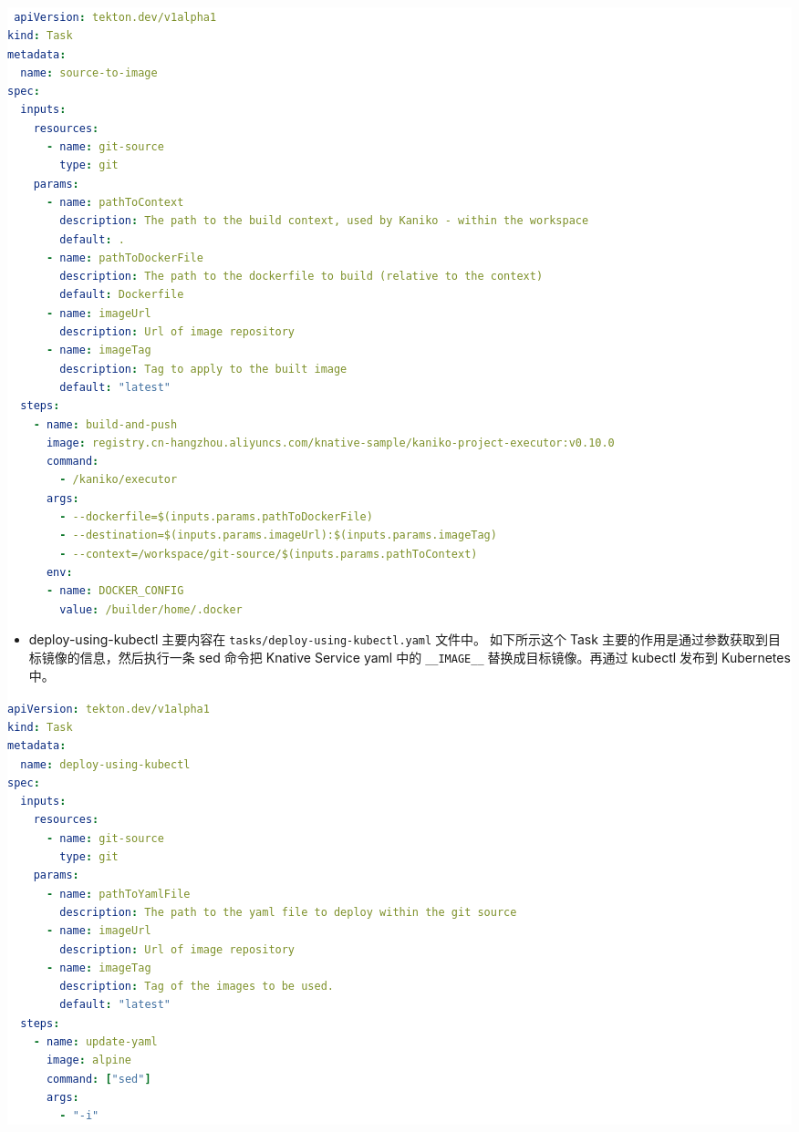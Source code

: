 ```yaml
 apiVersion: tekton.dev/v1alpha1
kind: Task
metadata:
  name: source-to-image
spec:
  inputs:
    resources:
      - name: git-source
        type: git
    params:
      - name: pathToContext
        description: The path to the build context, used by Kaniko - within the workspace
        default: .
      - name: pathToDockerFile
        description: The path to the dockerfile to build (relative to the context)
        default: Dockerfile
      - name: imageUrl
        description: Url of image repository
      - name: imageTag
        description: Tag to apply to the built image
        default: "latest"
  steps:
    - name: build-and-push
      image: registry.cn-hangzhou.aliyuncs.com/knative-sample/kaniko-project-executor:v0.10.0
      command:
        - /kaniko/executor
      args:
        - --dockerfile=$(inputs.params.pathToDockerFile)
        - --destination=$(inputs.params.imageUrl):$(inputs.params.imageTag)
        - --context=/workspace/git-source/$(inputs.params.pathToContext)
      env:
      - name: DOCKER_CONFIG
        value: /builder/home/.docker
```

- deploy-using-kubectl 
主要内容在 `tasks/deploy-using-kubectl.yaml` 文件中。
如下所示这个 Task 主要的作用是通过参数获取到目标镜像的信息，然后执行一条 sed 命令把 Knative Service yaml 中的 `__IMAGE__` 替换成目标镜像。再通过 kubectl 发布到 Kubernetes 中。

```yaml
apiVersion: tekton.dev/v1alpha1
kind: Task
metadata:
  name: deploy-using-kubectl
spec:
  inputs:
    resources:
      - name: git-source
        type: git
    params:
      - name: pathToYamlFile
        description: The path to the yaml file to deploy within the git source
      - name: imageUrl
        description: Url of image repository
      - name: imageTag
        description: Tag of the images to be used.
        default: "latest"
  steps:
    - name: update-yaml
      image: alpine
      command: ["sed"]
      args:
        - "-i"
```
